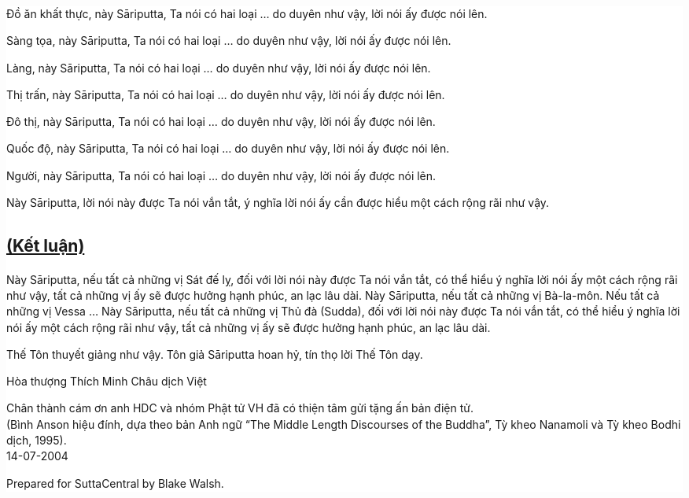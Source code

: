 Ðồ ăn khất thực, này Sāriputta, Ta nói có hai loại … do duyên như vậy, lời nói ấy được nói lên.

Sàng tọa, này Sāriputta, Ta nói có hai loại … do duyên như vậy, lời nói ấy được nói lên.

Làng, này Sāriputta, Ta nói có hai loại … do duyên như vậy, lời nói ấy được nói lên.

Thị trấn, này Sāriputta, Ta nói có hai loại … do duyên như vậy, lời nói ấy được nói lên.

Ðô thị, này Sāriputta, Ta nói có hai loại … do duyên như vậy, lời nói ấy được nói lên.

Quốc độ, này Sāriputta, Ta nói có hai loại … do duyên như vậy, lời nói ấy được nói lên.

Người, này Sāriputta, Ta nói có hai loại … do duyên như vậy, lời nói ấy được nói lên.

Này Sāriputta, lời nói này được Ta nói vắn tắt, ý nghĩa lời nói ấy cần được hiểu một cách rộng rãi như vậy.

## [(Kết luận)](#toc)

Này Sāriputta, nếu tất cả những vị Sát đế lỵ, đối với lời nói này được Ta nói vắn tắt, có thể hiểu ý nghĩa lời nói ấy một cách rộng rãi như vậy, tất cả những vị ấy sẽ được hưởng hạnh phúc, an lạc lâu dài. Này Sāriputta, nếu tất cả những vị Bà-la-môn. Nếu tất cả những vị Vessa … Này Sāriputta, nếu tất cả những vị Thủ đà (Sudda), đối với lời nói này được Ta nói vắn tắt, có thể hiểu ý nghĩa lời nói ấy một cách rộng rãi như vậy, tất cả những vị ấy sẽ được hưởng hạnh phúc, an lạc lâu dài.

Thế Tôn thuyết giảng như vậy. Tôn giả Sāriputta hoan hỷ, tín thọ lời Thế Tôn dạy.

Hòa thượng Thích Minh Châu dịch Việt

Chân thành cám ơn anh HDC và nhóm Phật tử VH đã có thiện tâm gửi tặng ấn bản điện tử.  
(Bình Anson hiệu đính, dựa theo bản Anh ngữ “The Middle Length Discourses of the Buddha”, Tỳ kheo Nanamoli và Tỳ kheo Bodhi dịch, 1995).  
14-07-2004

Prepared for SuttaCentral by Blake Walsh.